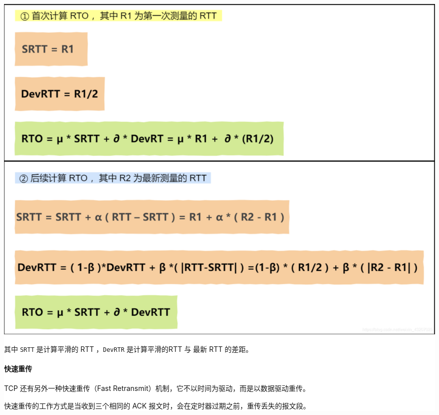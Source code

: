 ![](../images/89.png)

其中 `SRTT` 是计算平滑的 RTT ，`DevRTR` 是计算平滑的RTT 与 最新 RTT 的差距。



#### 快速重传

TCP 还有另外一种快速重传（Fast Retransmit）机制，它不以时间为驱动，而是以数据驱动重传。

快速重传的工作方式是当收到三个相同的 ACK 报文时，会在定时器过期之前，重传丢失的报文段。

